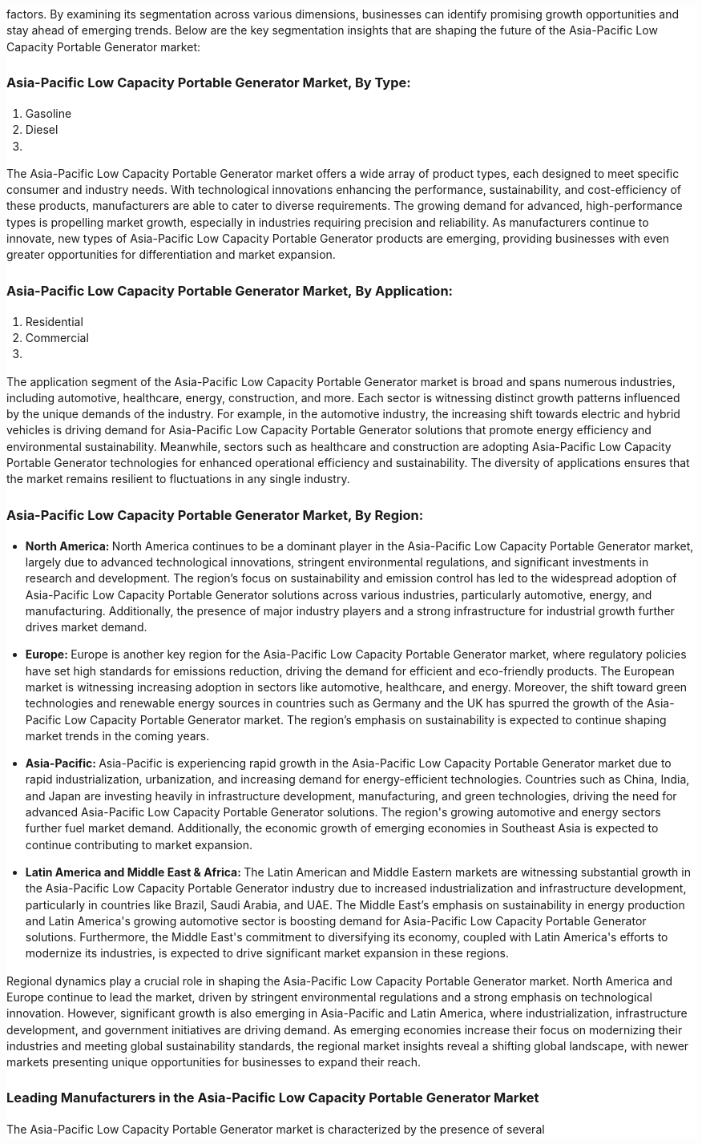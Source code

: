 factors. By examining its segmentation across various dimensions, businesses can identify promising growth opportunities and stay ahead of emerging trends. Below are the key segmentation insights that are shaping the future of the Asia-Pacific Low Capacity Portable Generator market:</p><h3><strong>Asia-Pacific Low Capacity Portable Generator Market, By Type:<br /></strong></h3><ol><li>Gasoline<li> Diesel<li></li></ol><p>The Asia-Pacific Low Capacity Portable Generator market offers a wide array of product types, each designed to meet specific consumer and industry needs. With technological innovations enhancing the performance, sustainability, and cost-efficiency of these products, manufacturers are able to cater to diverse requirements. The growing demand for advanced, high-performance types is propelling market growth, especially in industries requiring precision and reliability. As manufacturers continue to innovate, new types of Asia-Pacific Low Capacity Portable Generator products are emerging, providing businesses with even greater opportunities for differentiation and market expansion.</p><h3>Asia-Pacific Low Capacity Portable Generator Market,&nbsp;By Application:</h3><ol><li>Residential<li> Commercial<li></li></ol><p>The application segment of the Asia-Pacific Low Capacity Portable Generator market is broad and spans numerous industries, including automotive, healthcare, energy, construction, and more. Each sector is witnessing distinct growth patterns influenced by the unique demands of the industry. For example, in the automotive industry, the increasing shift towards electric and hybrid vehicles is driving demand for Asia-Pacific Low Capacity Portable Generator solutions that promote energy efficiency and environmental sustainability. Meanwhile, sectors such as healthcare and construction are adopting Asia-Pacific Low Capacity Portable Generator technologies for enhanced operational efficiency and sustainability. The diversity of applications ensures that the market remains resilient to fluctuations in any single industry.</p><h3>Asia-Pacific Low Capacity Portable Generator Market, By Region:</h3><ul><li><p><strong>North America:&nbsp;</strong>North America continues to be a dominant player in the Asia-Pacific Low Capacity Portable Generator market, largely due to advanced technological innovations, stringent environmental regulations, and significant investments in research and development. The region&rsquo;s focus on sustainability and emission control has led to the widespread adoption of Asia-Pacific Low Capacity Portable Generator solutions across various industries, particularly automotive, energy, and manufacturing. Additionally, the presence of major industry players and a strong infrastructure for industrial growth further drives market demand.</p></li><li><p><strong><strong>Europe:&nbsp;</strong></strong>Europe is another key region for the Asia-Pacific Low Capacity Portable Generator market, where regulatory policies have set high standards for emissions reduction, driving the demand for efficient and eco-friendly products. The European market is witnessing increasing adoption in sectors like automotive, healthcare, and energy. Moreover, the shift toward green technologies and renewable energy sources in countries such as Germany and the UK has spurred the growth of the Asia-Pacific Low Capacity Portable Generator market. The region&rsquo;s emphasis on sustainability is expected to continue shaping market trends in the coming years.</p></li><li><p><strong><strong>Asia-Pacific:&nbsp;</strong></strong>Asia-Pacific is experiencing rapid growth in the Asia-Pacific Low Capacity Portable Generator market due to rapid industrialization, urbanization, and increasing demand for energy-efficient technologies. Countries such as China, India, and Japan are investing heavily in infrastructure development, manufacturing, and green technologies, driving the need for advanced Asia-Pacific Low Capacity Portable Generator solutions. The region's growing automotive and energy sectors further fuel market demand. Additionally, the economic growth of emerging economies in Southeast Asia is expected to continue contributing to market expansion.</p></li><li><p><strong><strong>Latin America and Middle East &amp; Africa:&nbsp;</strong></strong>The Latin American and Middle Eastern markets are witnessing substantial growth in the Asia-Pacific Low Capacity Portable Generator industry due to increased industrialization and infrastructure development, particularly in countries like Brazil, Saudi Arabia, and UAE. The Middle East&rsquo;s emphasis on sustainability in energy production and Latin America's growing automotive sector is boosting demand for Asia-Pacific Low Capacity Portable Generator solutions. Furthermore, the Middle East's commitment to diversifying its economy, coupled with Latin America's efforts to modernize its industries, is expected to drive significant market expansion in these regions.</p></li></ul><p>Regional dynamics play a crucial role in shaping the Asia-Pacific Low Capacity Portable Generator market. North America and Europe continue to lead the market, driven by stringent environmental regulations and a strong emphasis on technological innovation. However, significant growth is also emerging in Asia-Pacific and Latin America, where industrialization, infrastructure development, and government initiatives are driving demand. As emerging economies increase their focus on modernizing their industries and meeting global sustainability standards, the regional market insights reveal a shifting global landscape, with newer markets presenting unique opportunities for businesses to expand their reach.</p><h3><strong>Leading Manufacturers in the Asia-Pacific Low Capacity Portable Generator Market</strong></h3><p>The Asia-Pacific Low Capacity Portable Generator market is characterized by the presence of several